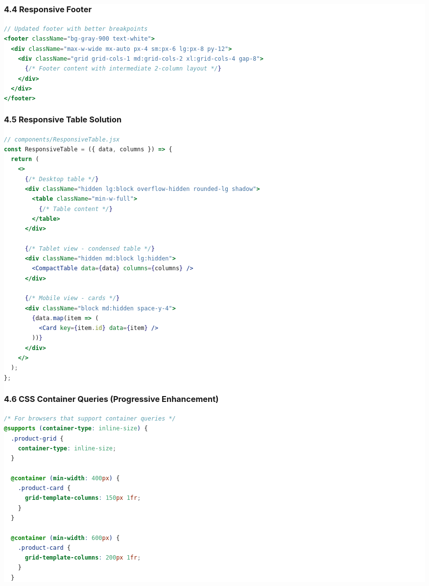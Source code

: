 ```jsx
```

### 4.4 Responsive Footer

```jsx
// Updated footer with better breakpoints
<footer className="bg-gray-900 text-white">
  <div className="max-w-wide mx-auto px-4 sm:px-6 lg:px-8 py-12">
    <div className="grid grid-cols-1 md:grid-cols-2 xl:grid-cols-4 gap-8">
      {/* Footer content with intermediate 2-column layout */}
    </div>
  </div>
</footer>
```

### 4.5 Responsive Table Solution

```jsx
// components/ResponsiveTable.jsx
const ResponsiveTable = ({ data, columns }) => {
  return (
    <>
      {/* Desktop table */}
      <div className="hidden lg:block overflow-hidden rounded-lg shadow">
        <table className="min-w-full">
          {/* Table content */}
        </table>
      </div>
      
      {/* Tablet view - condensed table */}
      <div className="hidden md:block lg:hidden">
        <CompactTable data={data} columns={columns} />
      </div>
      
      {/* Mobile view - cards */}
      <div className="block md:hidden space-y-4">
        {data.map(item => (
          <Card key={item.id} data={item} />
        ))}
      </div>
    </>
  );
};
```

### 4.6 CSS Container Queries (Progressive Enhancement)

```css
/* For browsers that support container queries */
@supports (container-type: inline-size) {
  .product-grid {
    container-type: inline-size;
  }
  
  @container (min-width: 400px) {
    .product-card {
      grid-template-columns: 150px 1fr;
    }
  }
  
  @container (min-width: 600px) {
    .product-card {
      grid-template-columns: 200px 1fr;
    }
  }
```